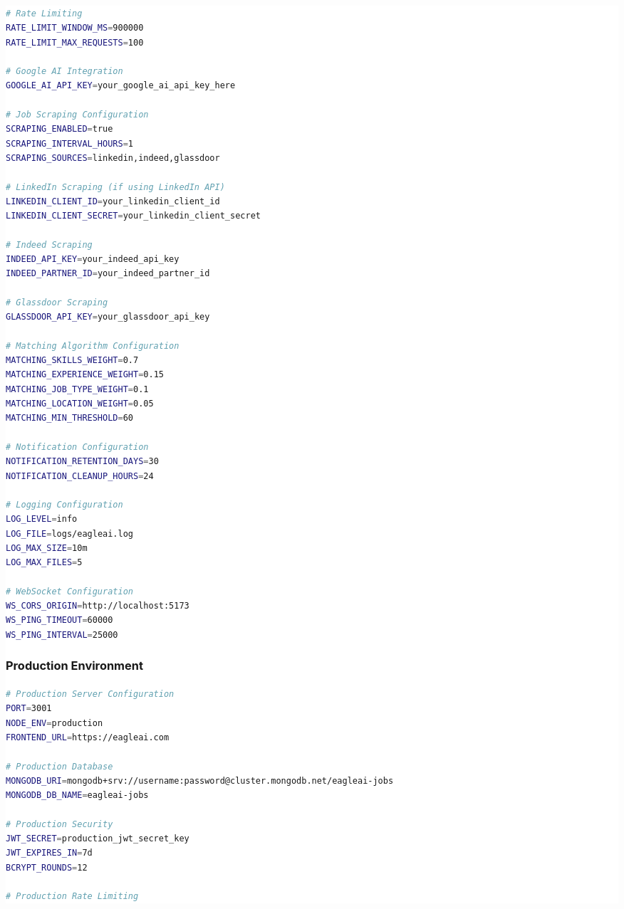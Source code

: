 ```bash
# Rate Limiting
RATE_LIMIT_WINDOW_MS=900000
RATE_LIMIT_MAX_REQUESTS=100

# Google AI Integration
GOOGLE_AI_API_KEY=your_google_ai_api_key_here

# Job Scraping Configuration
SCRAPING_ENABLED=true
SCRAPING_INTERVAL_HOURS=1
SCRAPING_SOURCES=linkedin,indeed,glassdoor

# LinkedIn Scraping (if using LinkedIn API)
LINKEDIN_CLIENT_ID=your_linkedin_client_id
LINKEDIN_CLIENT_SECRET=your_linkedin_client_secret

# Indeed Scraping
INDEED_API_KEY=your_indeed_api_key
INDEED_PARTNER_ID=your_indeed_partner_id

# Glassdoor Scraping
GLASSDOOR_API_KEY=your_glassdoor_api_key

# Matching Algorithm Configuration
MATCHING_SKILLS_WEIGHT=0.7
MATCHING_EXPERIENCE_WEIGHT=0.15
MATCHING_JOB_TYPE_WEIGHT=0.1
MATCHING_LOCATION_WEIGHT=0.05
MATCHING_MIN_THRESHOLD=60

# Notification Configuration
NOTIFICATION_RETENTION_DAYS=30
NOTIFICATION_CLEANUP_HOURS=24

# Logging Configuration
LOG_LEVEL=info
LOG_FILE=logs/eagleai.log
LOG_MAX_SIZE=10m
LOG_MAX_FILES=5

# WebSocket Configuration
WS_CORS_ORIGIN=http://localhost:5173
WS_PING_TIMEOUT=60000
WS_PING_INTERVAL=25000
```

### Production Environment
```bash
# Production Server Configuration
PORT=3001
NODE_ENV=production
FRONTEND_URL=https://eagleai.com

# Production Database
MONGODB_URI=mongodb+srv://username:password@cluster.mongodb.net/eagleai-jobs
MONGODB_DB_NAME=eagleai-jobs

# Production Security
JWT_SECRET=production_jwt_secret_key
JWT_EXPIRES_IN=7d
BCRYPT_ROUNDS=12

# Production Rate Limiting
```